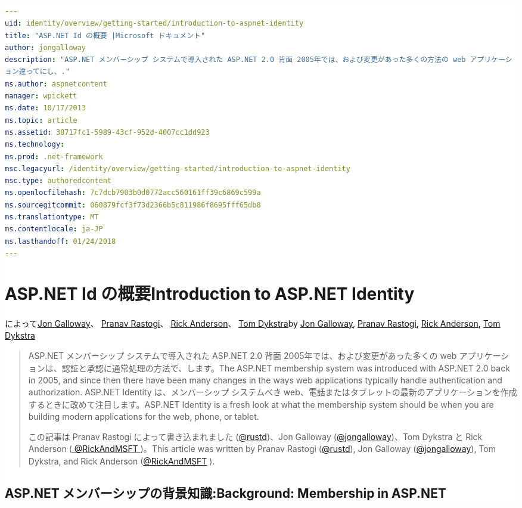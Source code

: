 ```yaml
---
uid: identity/overview/getting-started/introduction-to-aspnet-identity
title: "ASP.NET Id の概要 |Microsoft ドキュメント"
author: jongalloway
description: "ASP.NET メンバーシップ システムで導入された ASP.NET 2.0 背面 2005年では、および変更があった多くの方法の web アプリケーション違ってにし、."
ms.author: aspnetcontent
manager: wpickett
ms.date: 10/17/2013
ms.topic: article
ms.assetid: 38717fc1-5989-43cf-952d-4007cc1dd923
ms.technology: 
ms.prod: .net-framework
msc.legacyurl: /identity/overview/getting-started/introduction-to-aspnet-identity
msc.type: authoredcontent
ms.openlocfilehash: 7c7dcb7903b0d0772acc560161ff39c6869c599a
ms.sourcegitcommit: 060879fcf3f73d2366b5c811986f8695fff65db8
ms.translationtype: MT
ms.contentlocale: ja-JP
ms.lasthandoff: 01/24/2018
---
```

<a name="introduction-to-aspnet-identity"></a><span data-ttu-id="98be5-103">ASP.NET Id の概要</span><span class="sxs-lookup"><span data-stu-id="98be5-103">Introduction to ASP.NET Identity</span></span>
====================
<span data-ttu-id="98be5-104">によって[Jon Galloway](https://github.com/jongalloway)、 [Pranav Rastogi](https://github.com/rustd)、 [Rick Anderson](https://github.com/Rick-Anderson)、 [Tom Dykstra](https://github.com/tdykstra)</span><span class="sxs-lookup"><span data-stu-id="98be5-104">by [Jon Galloway](https://github.com/jongalloway), [Pranav Rastogi](https://github.com/rustd), [Rick Anderson](https://github.com/Rick-Anderson), [Tom Dykstra](https://github.com/tdykstra)</span></span>

> <span data-ttu-id="98be5-105">ASP.NET メンバーシップ システムで導入された ASP.NET 2.0 背面 2005年では、および変更があった多くの web アプリケーションは、認証と承認に通常処理の方法で、します。</span><span class="sxs-lookup"><span data-stu-id="98be5-105">The ASP.NET membership system was introduced with ASP.NET 2.0 back in 2005, and since then there have been many changes in the ways web applications typically handle authentication and authorization.</span></span> <span data-ttu-id="98be5-106">ASP.NET Identity は、メンバーシップ システムべき web、電話またはタブレットの最新のアプリケーションを作成するときに改めて注目します。</span><span class="sxs-lookup"><span data-stu-id="98be5-106">ASP.NET Identity is a fresh look at what the membership system should be when you are building modern applications for the web, phone, or tablet.</span></span>
> 
> <span data-ttu-id="98be5-107">この記事は Pranav Rastogi によって書き込まれました ([@rustd](https://twitter.com/rustd))、Jon Galloway ([@jongalloway](https://twitter.com/jongalloway))、Tom Dykstra と Rick Anderson ([ @RickAndMSFT ](https://twitter.com/#!/RickAndMSFT) )。</span><span class="sxs-lookup"><span data-stu-id="98be5-107">This article was written by Pranav Rastogi ([@rustd](https://twitter.com/rustd)), Jon Galloway ([@jongalloway](https://twitter.com/jongalloway)), Tom Dykstra, and Rick Anderson ([@RickAndMSFT](https://twitter.com/#!/RickAndMSFT) ).</span></span>


## <a name="background-membership-in-aspnet"></a><span data-ttu-id="98be5-108">ASP.NET メンバーシップの背景知識:</span><span class="sxs-lookup"><span data-stu-id="98be5-108">Background: Membership in ASP.NET</span></span>
